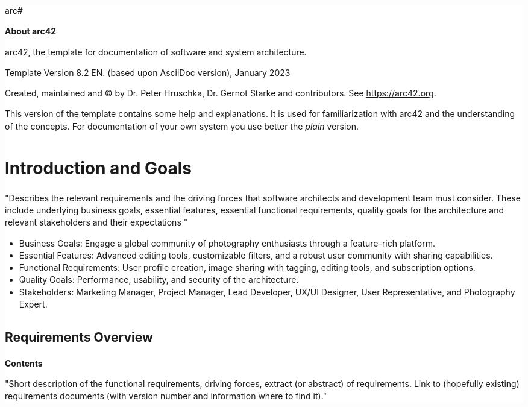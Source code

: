 arc# 

**About arc42**

arc42, the template for documentation of software and system
architecture.

Template Version 8.2 EN. (based upon AsciiDoc version), January 2023

Created, maintained and © by Dr. Peter Hruschka, Dr. Gernot Starke and
contributors. See <https://arc42.org>.

<div class="note">

This version of the template contains some help and explanations. It is
used for familiarization with arc42 and the understanding of the
concepts. For documentation of your own system you use better the
*plain* version.

</div>

<div style="page-break-after: always;"></div>

# Introduction and Goals

"Describes the relevant requirements and the driving forces that software
architects and development team must consider. These include
underlying business goals,
essential features,
essential functional requirements,
quality goals for the architecture and
relevant stakeholders and their expectations "

* Business Goals: Engage a global community of photography enthusiasts through a feature-rich platform.
* Essential Features: Advanced editing tools, customizable filters, and a robust user community with sharing capabilities.
* Functional Requirements: User profile creation, image sharing with tagging, editing tools, and subscription options.
* Quality Goals: Performance, usability, and security of the architecture.
* Stakeholders: Marketing Manager, Project Manager, Lead Developer, UX/UI Designer, User Representative, and Photography Expert.

## Requirements Overview

<div class="formalpara-title">

**Contents**

</div>

"Short description of the functional requirements, driving forces,
extract (or abstract) of requirements. Link to (hopefully existing)
requirements documents (with version number and information where to
find it)."
